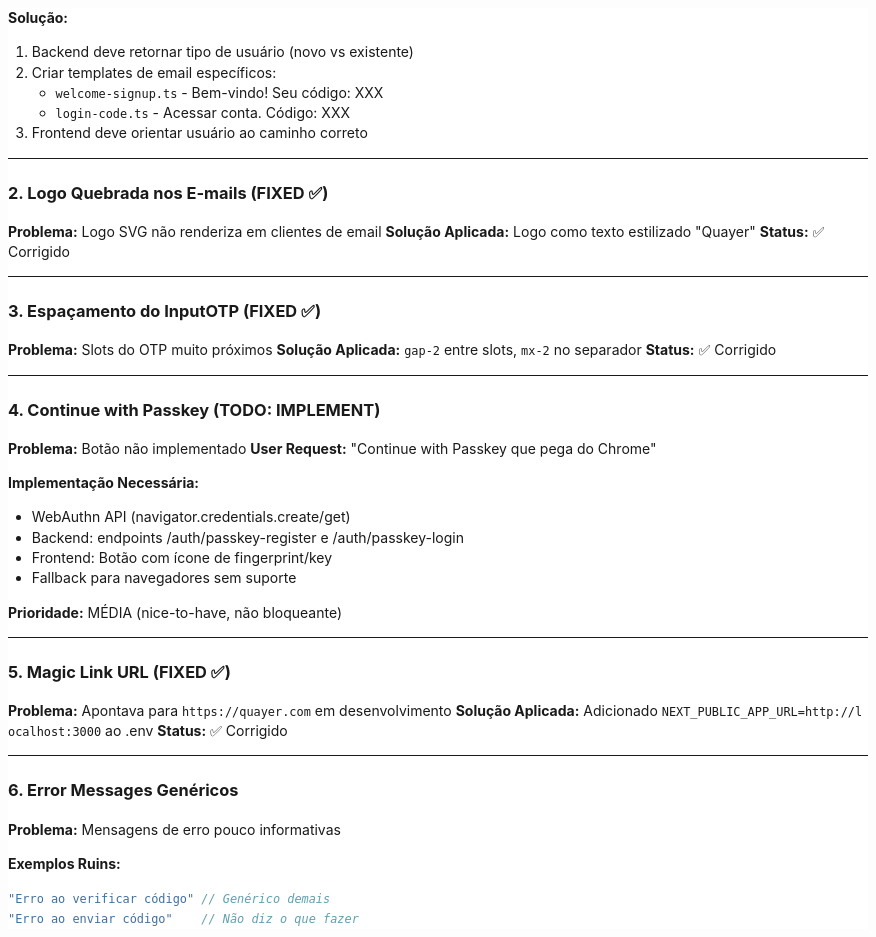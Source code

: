 **Solução:**
1. Backend deve retornar tipo de usuário (novo vs existente)
2. Criar templates de email específicos:
   - `welcome-signup.ts` - Bem-vindo! Seu código: XXX
   - `login-code.ts` - Acessar conta. Código: XXX
3. Frontend deve orientar usuário ao caminho correto

---

### 2. **Logo Quebrada nos E-mails** (FIXED ✅)

**Problema:** Logo SVG não renderiza em clientes de email
**Solução Aplicada:** Logo como texto estilizado "Quayer"
**Status:** ✅ Corrigido

---

### 3. **Espaçamento do InputOTP** (FIXED ✅)

**Problema:** Slots do OTP muito próximos
**Solução Aplicada:** `gap-2` entre slots, `mx-2` no separador
**Status:** ✅ Corrigido

---

### 4. **Continue with Passkey** (TODO: IMPLEMENT)

**Problema:** Botão não implementado
**User Request:** "Continue with Passkey que pega do Chrome"

**Implementação Necessária:**
- WebAuthn API (navigator.credentials.create/get)
- Backend: endpoints /auth/passkey-register e /auth/passkey-login
- Frontend: Botão com ícone de fingerprint/key
- Fallback para navegadores sem suporte

**Prioridade:** MÉDIA (nice-to-have, não bloqueante)

---

### 5. **Magic Link URL** (FIXED ✅)

**Problema:** Apontava para `https://quayer.com` em desenvolvimento
**Solução Aplicada:** Adicionado `NEXT_PUBLIC_APP_URL=http://localhost:3000` ao .env
**Status:** ✅ Corrigido

---

### 6. **Error Messages Genéricos**

**Problema:** Mensagens de erro pouco informativas

**Exemplos Ruins:**
```typescript
"Erro ao verificar código" // Genérico demais
"Erro ao enviar código"    // Não diz o que fazer
```
